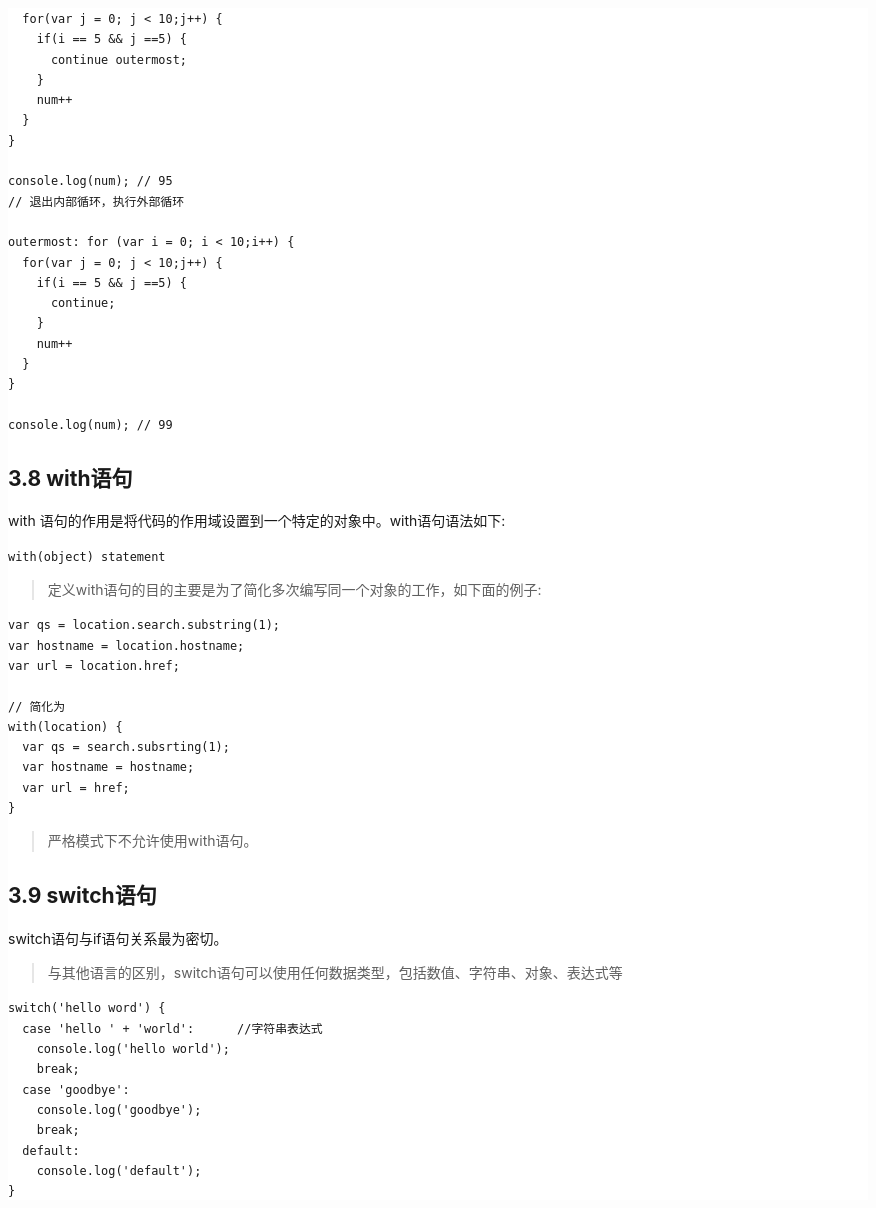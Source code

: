 ```
  for(var j = 0; j < 10;j++) {
    if(i == 5 && j ==5) {
      continue outermost;
    }
    num++
  }
}

console.log(num); // 95
// 退出内部循环，执行外部循环

outermost: for (var i = 0; i < 10;i++) {
  for(var j = 0; j < 10;j++) {
    if(i == 5 && j ==5) {
      continue;
    }
    num++
  }
}

console.log(num); // 99
```

## 3.8 with语句

with 语句的作用是将代码的作用域设置到一个特定的对象中。with语句语法如下:
```
with(object) statement
```

> 定义with语句的目的主要是为了简化多次编写同一个对象的工作，如下面的例子:
```
var qs = location.search.substring(1);
var hostname = location.hostname;
var url = location.href;

// 简化为
with(location) {
  var qs = search.subsrting(1);
  var hostname = hostname;
  var url = href;
}
```
> 严格模式下不允许使用with语句。

## 3.9 switch语句

switch语句与if语句关系最为密切。

> 与其他语言的区别，switch语句可以使用任何数据类型，包括数值、字符串、对象、表达式等
```
switch('hello word') {
  case 'hello ' + 'world':      //字符串表达式
    console.log('hello world');
    break;
  case 'goodbye':
    console.log('goodbye');
    break;
  default:
    console.log('default');
}
```
